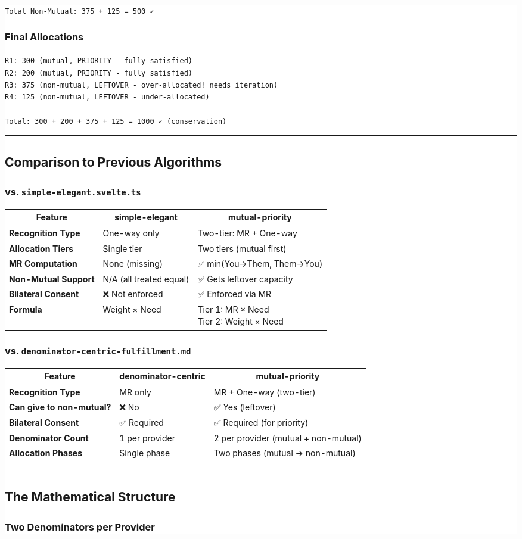 ```
Total Non-Mutual: 375 + 125 = 500 ✓
```

### Final Allocations

```
R1: 300 (mutual, PRIORITY - fully satisfied)
R2: 200 (mutual, PRIORITY - fully satisfied)
R3: 375 (non-mutual, LEFTOVER - over-allocated! needs iteration)
R4: 125 (non-mutual, LEFTOVER - under-allocated)

Total: 300 + 200 + 375 + 125 = 1000 ✓ (conservation)
```

---

## Comparison to Previous Algorithms

### vs. `simple-elegant.svelte.ts`

| Feature | simple-elegant | mutual-priority |
|---------|---------------|-----------------|
| **Recognition Type** | One-way only | Two-tier: MR + One-way |
| **Allocation Tiers** | Single tier | Two tiers (mutual first) |
| **MR Computation** | None (missing) | ✅ min(You→Them, Them→You) |
| **Non-Mutual Support** | N/A (all treated equal) | ✅ Gets leftover capacity |
| **Bilateral Consent** | ❌ Not enforced | ✅ Enforced via MR |
| **Formula** | Weight × Need | Tier 1: MR × Need<br>Tier 2: Weight × Need |

### vs. `denominator-centric-fulfillment.md`

| Feature | denominator-centric | mutual-priority |
|---------|---------------------|-----------------|
| **Recognition Type** | MR only | MR + One-way (two-tier) |
| **Can give to non-mutual?** | ❌ No | ✅ Yes (leftover) |
| **Bilateral Consent** | ✅ Required | ✅ Required (for priority) |
| **Denominator Count** | 1 per provider | 2 per provider (mutual + non-mutual) |
| **Allocation Phases** | Single phase | Two phases (mutual → non-mutual) |

---

## The Mathematical Structure

### Two Denominators per Provider
